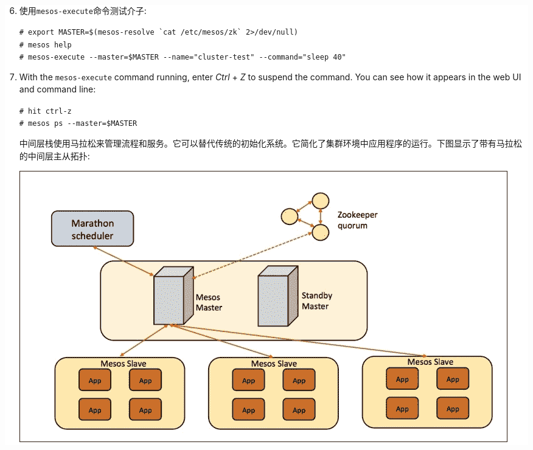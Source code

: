 6.  使用`mesos-execute`命令测试介子:

    ```
    # export MASTER=$(mesos-resolve `cat /etc/mesos/zk` 2>/dev/null)
    # mesos help
    # mesos-execute --master=$MASTER --name="cluster-test" --command="sleep 40"

    ```

7.  With the `mesos-execute` command running, enter *Ctrl* + *Z* to suspend the command. You can see how it appears in the web UI and command line:

    ```
    # hit ctrl-z
    # mesos ps --master=$MASTER

    ```

    中间层栈使用马拉松来管理流程和服务。它可以替代传统的初始化系统。它简化了集群环境中应用程序的运行。下图显示了带有马拉松的中间层主从拓扑:

    ![Docker containers](img/00030.jpeg)
